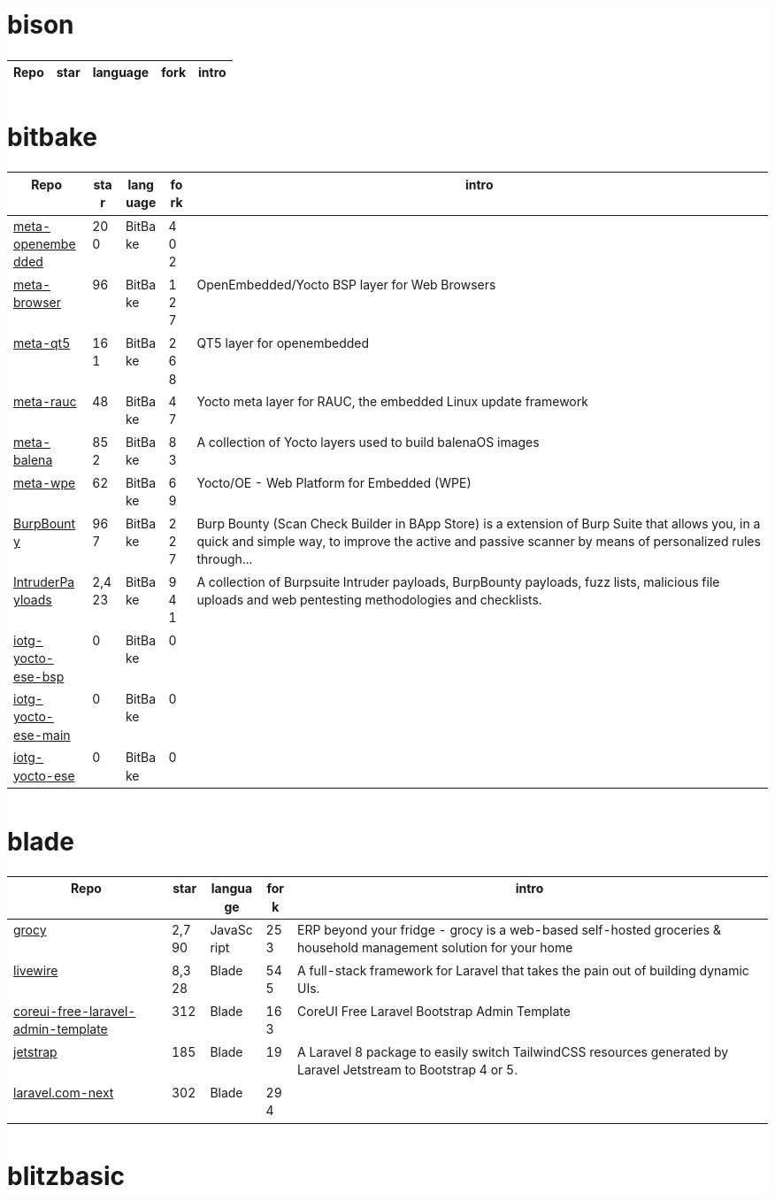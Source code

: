 

# bison

Repo|star|language|fork|intro
-|-|-|-|-



# bitbake

Repo|star|language|fork|intro
-|-|-|-|-
[meta-openembedded](https://github.com/openembedded/meta-openembedded)|200|BitBake|402|
[meta-browser](https://github.com/OSSystems/meta-browser)|96|BitBake|127|OpenEmbedded/Yocto BSP layer for Web Browsers
[meta-qt5](https://github.com/meta-qt5/meta-qt5)|161|BitBake|268|QT5 layer for openembedded
[meta-rauc](https://github.com/rauc/meta-rauc)|48|BitBake|47|Yocto meta layer for RAUC, the embedded Linux update framework
[meta-balena](https://github.com/balena-os/meta-balena)|852|BitBake|83|A collection of Yocto layers used to build balenaOS images
[meta-wpe](https://github.com/WebPlatformForEmbedded/meta-wpe)|62|BitBake|69|Yocto/OE - Web Platform for Embedded (WPE)
[BurpBounty](https://github.com/wagiro/BurpBounty)|967|BitBake|227|Burp Bounty (Scan Check Builder in BApp Store) is a extension of Burp Suite that allows you, in a quick and simple way, to improve the active and passive scanner by means of personalized rules through...
[IntruderPayloads](https://github.com/1N3/IntruderPayloads)|2,423|BitBake|941|A collection of Burpsuite Intruder payloads, BurpBounty payloads, fuzz lists, malicious file uploads and web pentesting methodologies and checklists.
[iotg-yocto-ese-bsp](https://github.com/intel/iotg-yocto-ese-bsp)|0|BitBake|0|
[iotg-yocto-ese-main](https://github.com/intel/iotg-yocto-ese-main)|0|BitBake|0|
[iotg-yocto-ese](https://github.com/intel/iotg-yocto-ese)|0|BitBake|0|


# blade

Repo|star|language|fork|intro
-|-|-|-|-
[grocy](https://github.com/grocy/grocy)|2,790|JavaScript|253|ERP beyond your fridge - grocy is a web-based self-hosted groceries & household management solution for your home
[livewire](https://github.com/livewire/livewire)|8,328|Blade|545|A full-stack framework for Laravel that takes the pain out of building dynamic UIs.
[coreui-free-laravel-admin-template](https://github.com/coreui/coreui-free-laravel-admin-template)|312|Blade|163|CoreUI Free Laravel Bootstrap Admin Template
[jetstrap](https://github.com/nascent-africa/jetstrap)|185|Blade|19|A Laravel 8 package to easily switch TailwindCSS resources generated by Laravel Jetstream to Bootstrap 4 or 5.
[laravel.com-next](https://github.com/laravel/laravel.com-next)|302|Blade|294|


# blitzbasic
